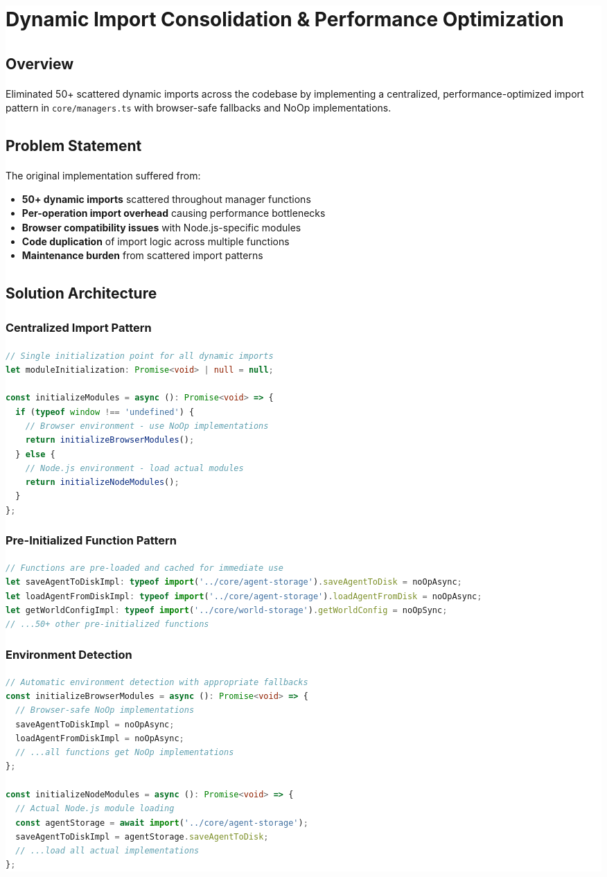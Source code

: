 # Dynamic Import Consolidation & Performance Optimization

## Overview
Eliminated 50+ scattered dynamic imports across the codebase by implementing a centralized, performance-optimized import pattern in `core/managers.ts` with browser-safe fallbacks and NoOp implementations.

## Problem Statement
The original implementation suffered from:
- **50+ dynamic imports** scattered throughout manager functions
- **Per-operation import overhead** causing performance bottlenecks  
- **Browser compatibility issues** with Node.js-specific modules
- **Code duplication** of import logic across multiple functions
- **Maintenance burden** from scattered import patterns

## Solution Architecture

### Centralized Import Pattern
```typescript
// Single initialization point for all dynamic imports
let moduleInitialization: Promise<void> | null = null;

const initializeModules = async (): Promise<void> => {
  if (typeof window !== 'undefined') {
    // Browser environment - use NoOp implementations
    return initializeBrowserModules();
  } else {
    // Node.js environment - load actual modules
    return initializeNodeModules();
  }
};
```

### Pre-Initialized Function Pattern
```typescript
// Functions are pre-loaded and cached for immediate use
let saveAgentToDiskImpl: typeof import('../core/agent-storage').saveAgentToDisk = noOpAsync;
let loadAgentFromDiskImpl: typeof import('../core/agent-storage').loadAgentFromDisk = noOpAsync;
let getWorldConfigImpl: typeof import('../core/world-storage').getWorldConfig = noOpSync;
// ...50+ other pre-initialized functions
```

### Environment Detection
```typescript
// Automatic environment detection with appropriate fallbacks
const initializeBrowserModules = async (): Promise<void> => {
  // Browser-safe NoOp implementations
  saveAgentToDiskImpl = noOpAsync;
  loadAgentFromDiskImpl = noOpAsync;
  // ...all functions get NoOp implementations
};

const initializeNodeModules = async (): Promise<void> => {
  // Actual Node.js module loading
  const agentStorage = await import('../core/agent-storage');
  saveAgentToDiskImpl = agentStorage.saveAgentToDisk;
  // ...load all actual implementations
};
```
